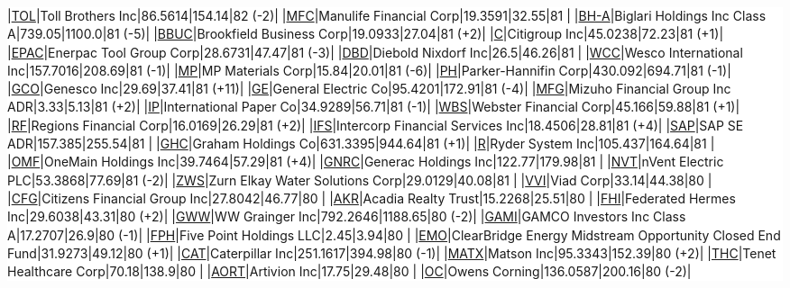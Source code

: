 |[TOL](https://finance.yahoo.com/quote/TOL/)|Toll Brothers Inc|86.5614|154.14|82 (-2)|
|[MFC](https://finance.yahoo.com/quote/MFC/)|Manulife Financial Corp|19.3591|32.55|81 |
|[BH-A](https://finance.yahoo.com/quote/BH-A/)|Biglari Holdings Inc Class A|739.05|1100.0|81 (-5)|
|[BBUC](https://finance.yahoo.com/quote/BBUC/)|Brookfield Business Corp|19.0933|27.04|81 (+2)|
|[C](https://finance.yahoo.com/quote/C/)|Citigroup Inc|45.0238|72.23|81 (+1)|
|[EPAC](https://finance.yahoo.com/quote/EPAC/)|Enerpac Tool Group Corp|28.6731|47.47|81 (-3)|
|[DBD](https://finance.yahoo.com/quote/DBD/)|Diebold Nixdorf Inc|26.5|46.26|81 |
|[WCC](https://finance.yahoo.com/quote/WCC/)|Wesco International Inc|157.7016|208.69|81 (-1)|
|[MP](https://finance.yahoo.com/quote/MP/)|MP Materials Corp|15.84|20.01|81 (-6)|
|[PH](https://finance.yahoo.com/quote/PH/)|Parker-Hannifin Corp|430.092|694.71|81 (-1)|
|[GCO](https://finance.yahoo.com/quote/GCO/)|Genesco Inc|29.69|37.41|81 (+11)|
|[GE](https://finance.yahoo.com/quote/GE/)|General Electric Co|95.4201|172.91|81 (-4)|
|[MFG](https://finance.yahoo.com/quote/MFG/)|Mizuho Financial Group Inc ADR|3.33|5.13|81 (+2)|
|[IP](https://finance.yahoo.com/quote/IP/)|International Paper Co|34.9289|56.71|81 (-1)|
|[WBS](https://finance.yahoo.com/quote/WBS/)|Webster Financial Corp|45.166|59.88|81 (+1)|
|[RF](https://finance.yahoo.com/quote/RF/)|Regions Financial Corp|16.0169|26.29|81 (+2)|
|[IFS](https://finance.yahoo.com/quote/IFS/)|Intercorp Financial Services Inc|18.4506|28.81|81 (+4)|
|[SAP](https://finance.yahoo.com/quote/SAP/)|SAP SE ADR|157.385|255.54|81 |
|[GHC](https://finance.yahoo.com/quote/GHC/)|Graham Holdings Co|631.3395|944.64|81 (+1)|
|[R](https://finance.yahoo.com/quote/R/)|Ryder System Inc|105.437|164.64|81 |
|[OMF](https://finance.yahoo.com/quote/OMF/)|OneMain Holdings Inc|39.7464|57.29|81 (+4)|
|[GNRC](https://finance.yahoo.com/quote/GNRC/)|Generac Holdings Inc|122.77|179.98|81 |
|[NVT](https://finance.yahoo.com/quote/NVT/)|nVent Electric PLC|53.3868|77.69|81 (-2)|
|[ZWS](https://finance.yahoo.com/quote/ZWS/)|Zurn Elkay Water Solutions Corp|29.0129|40.08|81 |
|[VVI](https://finance.yahoo.com/quote/VVI/)|Viad Corp|33.14|44.38|80 |
|[CFG](https://finance.yahoo.com/quote/CFG/)|Citizens Financial Group Inc|27.8042|46.77|80 |
|[AKR](https://finance.yahoo.com/quote/AKR/)|Acadia Realty Trust|15.2268|25.51|80 |
|[FHI](https://finance.yahoo.com/quote/FHI/)|Federated Hermes Inc|29.6038|43.31|80 (+2)|
|[GWW](https://finance.yahoo.com/quote/GWW/)|WW Grainger Inc|792.2646|1188.65|80 (-2)|
|[GAMI](https://finance.yahoo.com/quote/GAMI/)|GAMCO Investors Inc Class A|17.2707|26.9|80 (-1)|
|[FPH](https://finance.yahoo.com/quote/FPH/)|Five Point Holdings LLC|2.45|3.94|80 |
|[EMO](https://finance.yahoo.com/quote/EMO/)|ClearBridge Energy Midstream Opportunity Closed End Fund|31.9273|49.12|80 (+1)|
|[CAT](https://finance.yahoo.com/quote/CAT/)|Caterpillar Inc|251.1617|394.98|80 (-1)|
|[MATX](https://finance.yahoo.com/quote/MATX/)|Matson Inc|95.3343|152.39|80 (+2)|
|[THC](https://finance.yahoo.com/quote/THC/)|Tenet Healthcare Corp|70.18|138.9|80 |
|[AORT](https://finance.yahoo.com/quote/AORT/)|Artivion Inc|17.75|29.48|80 |
|[OC](https://finance.yahoo.com/quote/OC/)|Owens Corning|136.0587|200.16|80 (-2)|